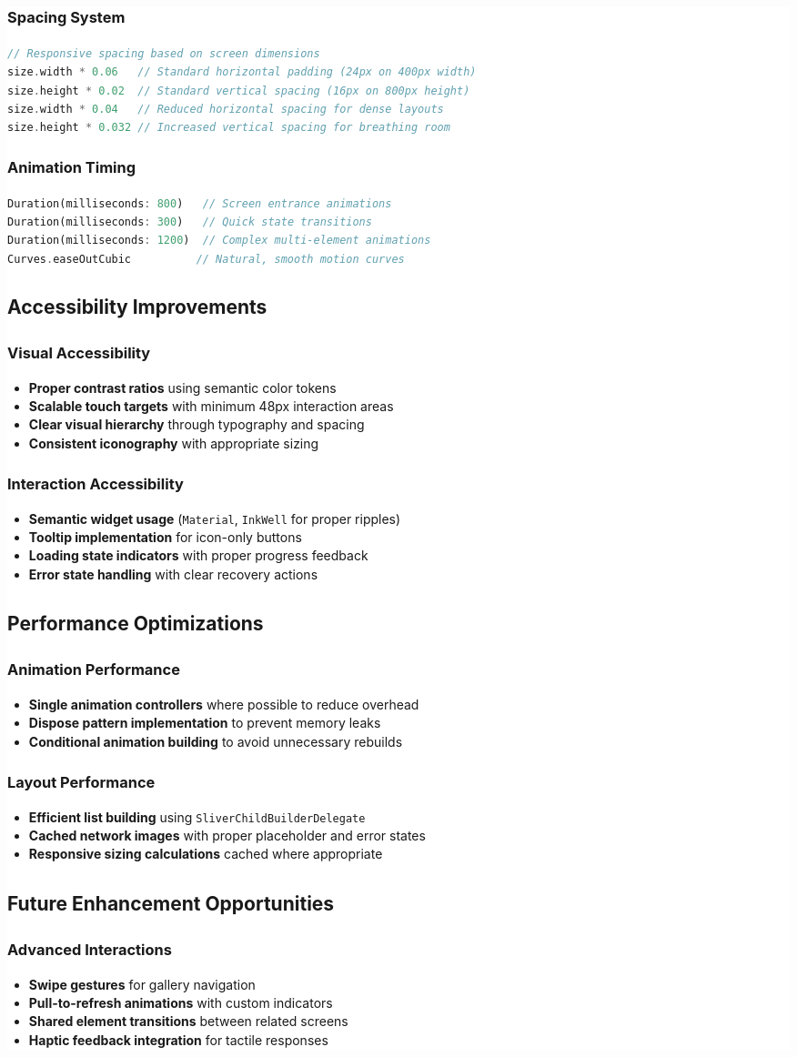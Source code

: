 ### Spacing System
```dart
// Responsive spacing based on screen dimensions
size.width * 0.06   // Standard horizontal padding (24px on 400px width)
size.height * 0.02  // Standard vertical spacing (16px on 800px height)
size.width * 0.04   // Reduced horizontal spacing for dense layouts
size.height * 0.032 // Increased vertical spacing for breathing room
```

### Animation Timing
```dart
Duration(milliseconds: 800)   // Screen entrance animations
Duration(milliseconds: 300)   // Quick state transitions
Duration(milliseconds: 1200)  // Complex multi-element animations
Curves.easeOutCubic          // Natural, smooth motion curves
```

## Accessibility Improvements

### Visual Accessibility
- **Proper contrast ratios** using semantic color tokens
- **Scalable touch targets** with minimum 48px interaction areas
- **Clear visual hierarchy** through typography and spacing
- **Consistent iconography** with appropriate sizing

### Interaction Accessibility
- **Semantic widget usage** (`Material`, `InkWell` for proper ripples)
- **Tooltip implementation** for icon-only buttons
- **Loading state indicators** with proper progress feedback
- **Error state handling** with clear recovery actions

## Performance Optimizations

### Animation Performance
- **Single animation controllers** where possible to reduce overhead
- **Dispose pattern implementation** to prevent memory leaks
- **Conditional animation building** to avoid unnecessary rebuilds

### Layout Performance
- **Efficient list building** using `SliverChildBuilderDelegate`
- **Cached network images** with proper placeholder and error states
- **Responsive sizing calculations** cached where appropriate

## Future Enhancement Opportunities

### Advanced Interactions
- **Swipe gestures** for gallery navigation
- **Pull-to-refresh animations** with custom indicators
- **Shared element transitions** between related screens
- **Haptic feedback integration** for tactile responses
